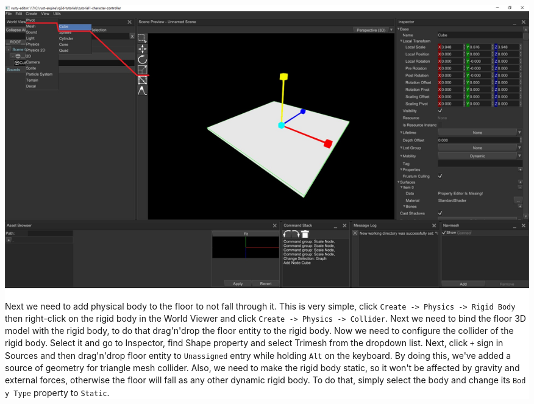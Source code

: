 ![Floor](./tutorial1-rusty-editor-floor.jpg)

Next we need to add physical body to the floor to not fall through it. This is very simple, click `Create -> Physics -> Rigid Body`
then right-click on the rigid body in the World Viewer and click `Create -> Physics -> Collider`. Next we need to bind the 
floor 3D model with the rigid body, to do that drag'n'drop the floor entity to the rigid body. Now we need to configure the
collider of the rigid body. Select it and go to Inspector, find Shape property and select Trimesh from the dropdown list.
Next, click `+` sign in Sources and then drag'n'drop floor entity to `Unassigned` entry while holding `Alt` on the keyboard.
By doing this, we've added a source of geometry for triangle mesh collider. Also, we need to make the rigid body
static, so it won't be affected by gravity and external forces, otherwise the floor will fall as any other
dynamic rigid body. To do that, simply select the body and change its `Body Type` property to `Static`.

